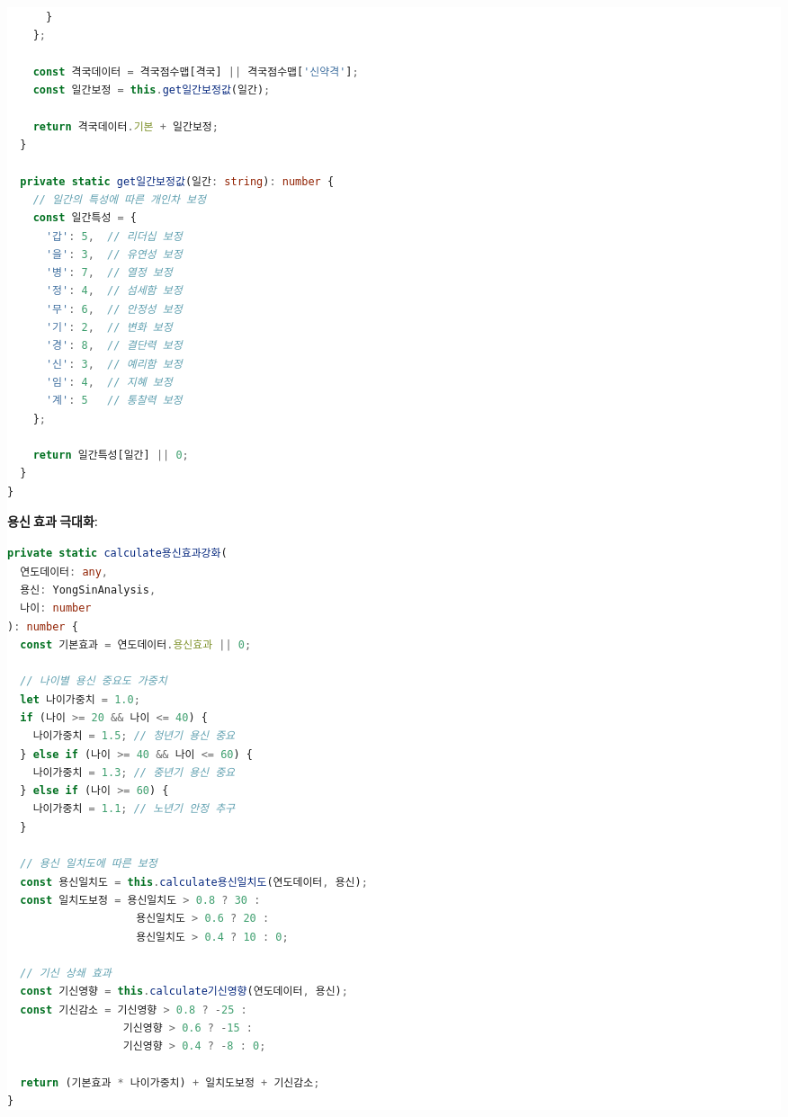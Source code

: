 ```typescript
      }
    };

    const 격국데이터 = 격국점수맵[격국] || 격국점수맵['신약격'];
    const 일간보정 = this.get일간보정값(일간);

    return 격국데이터.기본 + 일간보정;
  }

  private static get일간보정값(일간: string): number {
    // 일간의 특성에 따른 개인차 보정
    const 일간특성 = {
      '갑': 5,  // 리더십 보정
      '을': 3,  // 유연성 보정
      '병': 7,  // 열정 보정
      '정': 4,  // 섬세함 보정
      '무': 6,  // 안정성 보정
      '기': 2,  // 변화 보정
      '경': 8,  // 결단력 보정
      '신': 3,  // 예리함 보정
      '임': 4,  // 지혜 보정
      '계': 5   // 통찰력 보정
    };

    return 일간특성[일간] || 0;
  }
}
```

**용신 효과 극대화**:
```typescript
private static calculate용신효과강화(
  연도데이터: any,
  용신: YongSinAnalysis,
  나이: number
): number {
  const 기본효과 = 연도데이터.용신효과 || 0;

  // 나이별 용신 중요도 가중치
  let 나이가중치 = 1.0;
  if (나이 >= 20 && 나이 <= 40) {
    나이가중치 = 1.5; // 청년기 용신 중요
  } else if (나이 >= 40 && 나이 <= 60) {
    나이가중치 = 1.3; // 중년기 용신 중요
  } else if (나이 >= 60) {
    나이가중치 = 1.1; // 노년기 안정 추구
  }

  // 용신 일치도에 따른 보정
  const 용신일치도 = this.calculate용신일치도(연도데이터, 용신);
  const 일치도보정 = 용신일치도 > 0.8 ? 30 :
                    용신일치도 > 0.6 ? 20 :
                    용신일치도 > 0.4 ? 10 : 0;

  // 기신 상쇄 효과
  const 기신영향 = this.calculate기신영향(연도데이터, 용신);
  const 기신감소 = 기신영향 > 0.8 ? -25 :
                  기신영향 > 0.6 ? -15 :
                  기신영향 > 0.4 ? -8 : 0;

  return (기본효과 * 나이가중치) + 일치도보정 + 기신감소;
}
```
